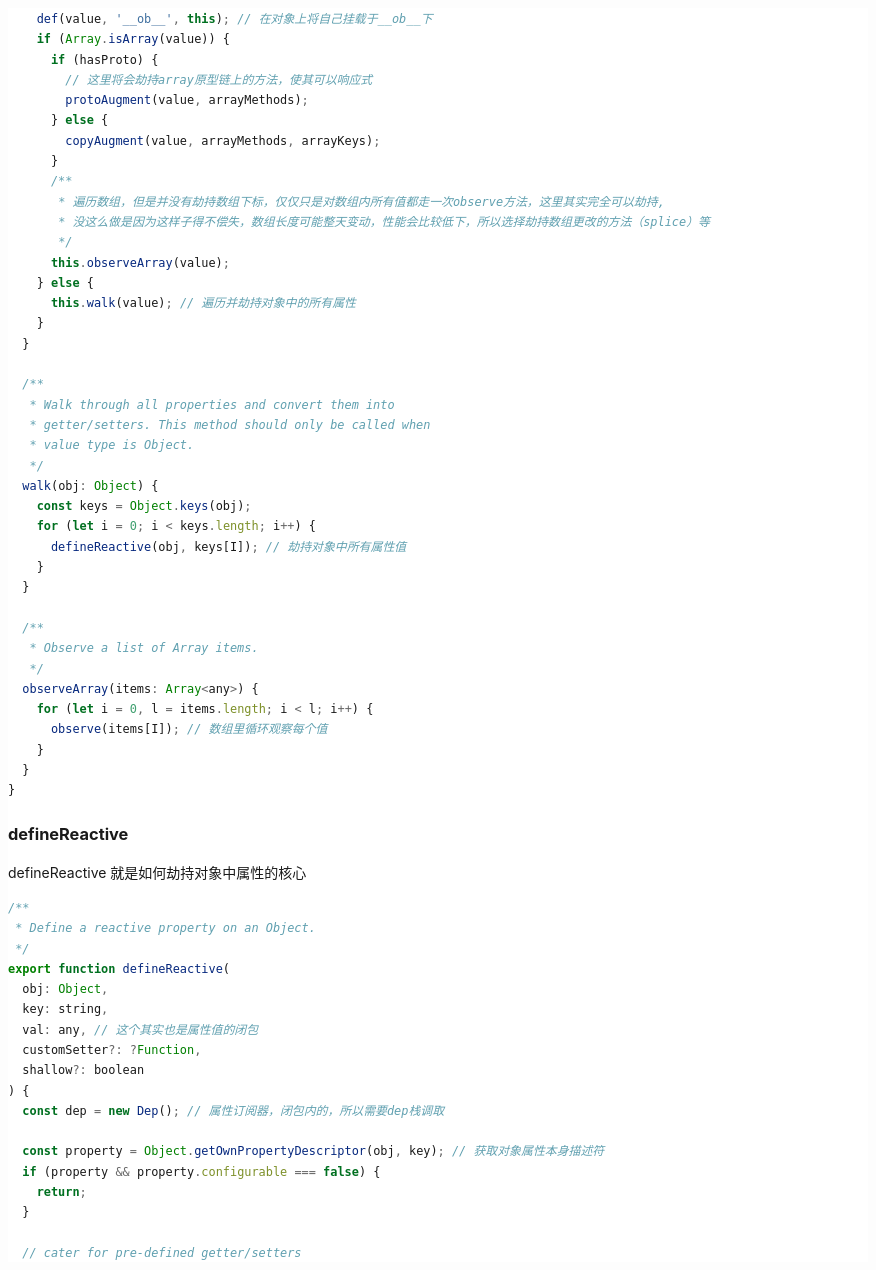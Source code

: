 ```javascript
    def(value, '__ob__', this); // 在对象上将自己挂载于__ob__下
    if (Array.isArray(value)) {
      if (hasProto) {
        // 这里将会劫持array原型链上的方法，使其可以响应式
        protoAugment(value, arrayMethods);
      } else {
        copyAugment(value, arrayMethods, arrayKeys);
      }
      /**
       * 遍历数组，但是并没有劫持数组下标，仅仅只是对数组内所有值都走一次observe方法，这里其实完全可以劫持,
       * 没这么做是因为这样子得不偿失，数组长度可能整天变动，性能会比较低下，所以选择劫持数组更改的方法（splice）等
       */
      this.observeArray(value);
    } else {
      this.walk(value); // 遍历并劫持对象中的所有属性
    }
  }

  /**
   * Walk through all properties and convert them into
   * getter/setters. This method should only be called when
   * value type is Object.
   */
  walk(obj: Object) {
    const keys = Object.keys(obj);
    for (let i = 0; i < keys.length; i++) {
      defineReactive(obj, keys[I]); // 劫持对象中所有属性值
    }
  }

  /**
   * Observe a list of Array items.
   */
  observeArray(items: Array<any>) {
    for (let i = 0, l = items.length; i < l; i++) {
      observe(items[I]); // 数组里循环观察每个值
    }
  }
}
```

### defineReactive

defineReactive 就是如何劫持对象中属性的核心

```javascript
/**
 * Define a reactive property on an Object.
 */
export function defineReactive(
  obj: Object,
  key: string,
  val: any, // 这个其实也是属性值的闭包
  customSetter?: ?Function,
  shallow?: boolean
) {
  const dep = new Dep(); // 属性订阅器，闭包内的，所以需要dep栈调取

  const property = Object.getOwnPropertyDescriptor(obj, key); // 获取对象属性本身描述符
  if (property && property.configurable === false) {
    return;
  }

  // cater for pre-defined getter/setters
```